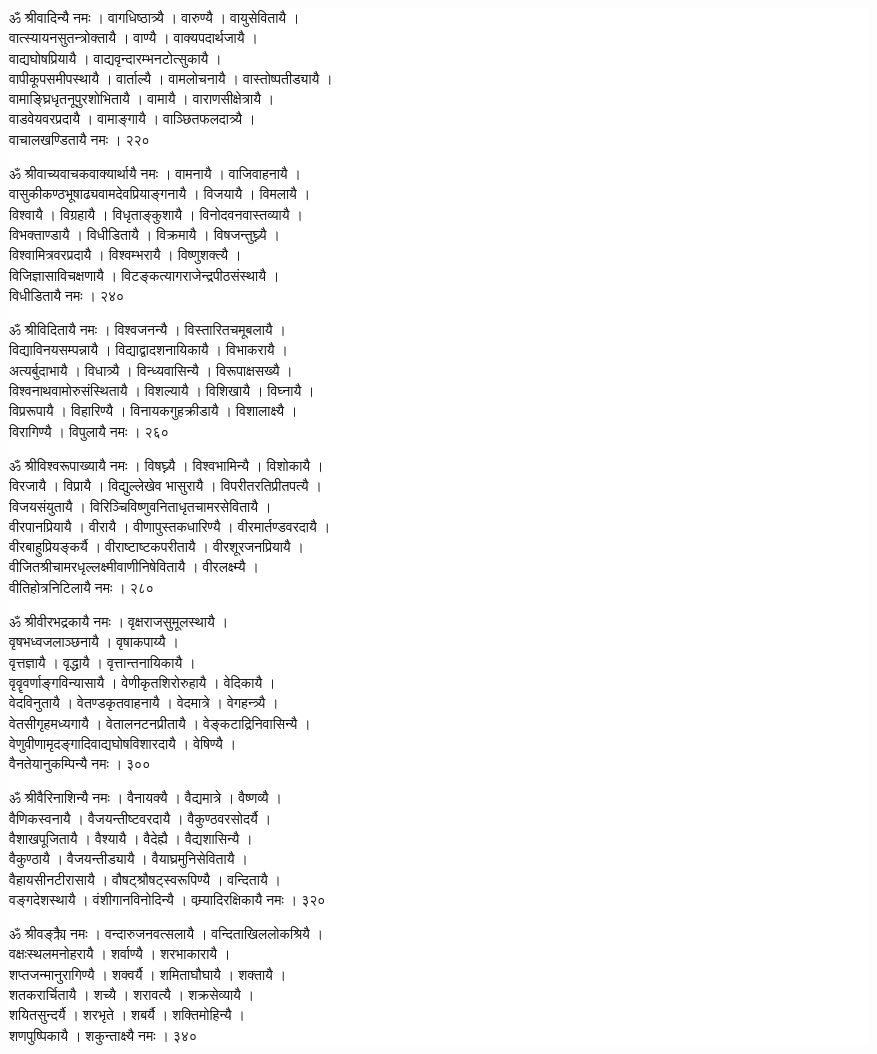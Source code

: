 ॐ श्रीवादिन्यै नमः । वागधिष्ठात्र्यै । वारुण्यै । वायुसेवितायै ।  
वात्स्यायनसुतन्त्रोक्तायै । वाण्यै । वाक्यपदार्थजायै ।  
वाद्यघोषप्रियायै । वाद्यवृन्दारम्भनटोत्सुकायै ।  
वापीकूपसमीपस्थायै । वार्ताल्यै । वामलोचनायै । वास्तोष्पतीड्यायै ।  
वामाङ्घ्रिधृतनूपुरशोभितायै । वामायै । वाराणसीक्षेत्रायै ।  
वाडवेयवरप्रदायै । वामाङ्गायै । वाञ्छितफलदात्र्यै ।  
वाचालखण्डितायै नमः । २२०  
  
ॐ श्रीवाच्यवाचकवाक्यार्थायै नमः । वामनायै । वाजिवाहनायै ।  
वासुकीकण्ठभूषाढ्यवामदेवप्रियाङ्गनायै । विजयायै । विमलायै ।  
विश्वायै । विग्रहायै । विधृताङ्कुशायै । विनोदवनवास्तव्यायै ।  
विभक्ताण्डायै । विधीडितायै । विक्रमायै । विषजन्तुघ्न्यै ।  
विश्वामित्रवरप्रदायै । विश्वम्भरायै । विष्णुशक्त्यै ।  
विजिज्ञासाविचक्षणायै । विटङ्कत्यागराजेन्द्रपीठसंस्थायै ।  
विधीडितायै नमः । २४०  
  
ॐ श्रीविदितायै नमः । विश्वजनन्यै । विस्तारितचमूबलायै ।  
विद्याविनयसम्पन्नायै । विद्याद्वादशनायिकायै । विभाकरायै ।  
अत्यर्बुदाभायै । विधात्र्यै । विन्ध्यवासिन्यै । विरूपाक्षसख्यै ।  
विश्वनाथवामोरुसंस्थितायै । विशल्यायै । विशिखायै । विघ्नायै ।  
विप्ररूपायै । विहारिण्यै । विनायकगुहक्रीडायै । विशालाक्ष्यै ।  
विरागिण्यै । विपुलायै नमः । २६०  
  
ॐ श्रीविश्वरूपाख्यायै नमः । विषघ्न्यै । विश्वभामिन्यै । विशोकायै ।  
विरजायै । विप्रायै । विद्युल्लेखेव भासुरायै । विपरीतरतिप्रीतपत्यै ।  
विजयसंयुतायै । विरिञ्चिविष्णुवनिताधृतचामरसेवितायै ।  
वीरपानप्रियायै । वीरायै । वीणापुस्तकधारिण्यै । वीरमार्तण्डवरदायै ।  
वीरबाहुप्रियङ्कर्यै । वीराष्टाष्टकपरीतायै । वीरशूरजनप्रियायै ।  
वीजितश्रीचामरधृल्लक्ष्मीवाणीनिषेवितायै । वीरलक्ष्म्यै ।  
वीतिहोत्रनिटिलायै नमः । २८०  
  
ॐ श्रीवीरभद्रकायै नमः । वृक्षराजसुमूलस्थायै ।  
वृषभध्वजलाञ्छनायै । वृषाकपाय्यै ।  
वृत्तज्ञायै । वृद्धायै । वृत्तान्तनायिकायै ।  
वृवॄवर्णाङ्गविन्यासायै । वेणीकृतशिरोरुहायै । वेदिकायै ।  
वेदविनुतायै । वेतण्डकृतवाहनायै । वेदमात्रे । वेगहन्त्र्यै ।  
वेतसीगृहमध्यगायै । वेतालनटनप्रीतायै । वेङ्कटाद्रिनिवासिन्यै ।  
वेणुवीणामृदङ्गादिवाद्यघोषविशारदायै । वेषिण्यै ।  
वैनतेयानुकम्पिन्यै नमः । ३००  
  
ॐ श्रीवैरिनाशिन्यै नमः । वैनायक्यै । वैद्यमात्रे । वैष्णव्यै ।  
वैणिकस्वनायै । वैजयन्तीष्टवरदायै । वैकुण्ठवरसोदर्यै ।  
वैशाखपूजितायै । वैश्यायै । वैदेह्यै । वैद्यशासिन्यै ।  
वैकुण्ठायै । वैजयन्तीड्यायै । वैयाघ्रमुनिसेवितायै ।  
वैहायसीनटीरासायै । वौषट्श्रौषट्स्वरूपिण्यै । वन्दितायै ।  
वङ्गदेशस्थायै । वंशीगानविनोदिन्यै । वम्र्यादिरक्षिकायै नमः । ३२०  
  
ॐ श्रीवङ्क्र्यै नमः । वन्दारुजनवत्सलायै । वन्दिताखिललोकश्रियै ।  
वक्षःस्थलमनोहरायै । शर्वाण्यै । शरभाकारायै ।  
शप्तजन्मानुरागिण्यै । शक्वर्यै । शमिताघौघायै । शक्तायै ।  
शतकरार्चितायै । शच्यै । शरावत्यै । शक्रसेव्यायै ।  
शयितसुन्दर्यै । शरभृते । शबर्यै । शक्तिमोहिन्यै ।  
शणपुष्पिकायै । शकुन्ताक्ष्यै नमः । ३४०  
  